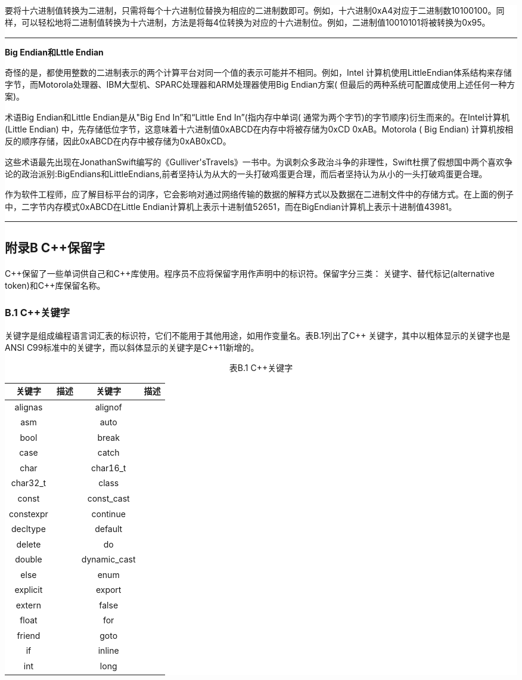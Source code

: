 要将十六进制值转换为二进制，只需将每个十六进制位替换为相应的二进制数即可。例如，十六进制0xA4对应于二进制数10100100。同样，可以轻松地将二进制值转换为十六进制，方法是将每4位转换为对应的十六进制位。例如，二进制值10010101将被转换为0x95。

***

**Big Endian和Lttle Endian**

奇怪的是，都使用整数的二进制表示的两个计算平台对同一个值的表示可能并不相同。例如，Intel 计算机使用LittleEndian体系结构来存储字节，而Motorola处理器、IBM大型机、SPARC处理器和ARM处理器使用Big Endian方案( 但最后的两种系统可配置成使用上述任何一种方案)。

术语Big Endian和Little Endian是从"Big End In”和“Little End In”(指内存中单词( 通常为两个字节)的字节顺序)衍生而来的。在Intel计算机(Little Endian) 中，先存储低位字节，这意味着十六进制值0xABCD在内存中将被存储为0xCD 0xAB。Motorola ( Big Endian) 计算机按相反的顺序存储，因此0xABCD在内存中被存储为0xAB0xCD。

这些术语最先出现在JonathanSwift编写的《Gulliver'sTravels》一书中。为讽刺众多政治斗争的非理性，Swift杜撰了假想国中两个喜欢争论的政治派别:BigEndians和LittleEndians,前者坚持认为从大的一头打破鸡蛋更合理，而后者坚持认为从小的一头打破鸡蛋更合理。

作为软件工程师，应了解目标平台的词序，它会影响对通过网络传输的数据的解释方式以及数据在二进制文件中的存储方式。在上面的例子中，二字节内存模式0xABCD在Little Endian计算机上表示十进制值52651，而在BigEndian计算机上表示十进制值43981。

***

## 附录B C++保留字

C++保留了一些单词供自己和C++库使用。程序员不应将保留字用作声明中的标识符。保留字分三类：
关键字、替代标记(alternative token)和C++库保留名称。

### B.1 C++关键字

关键字是组成编程语言词汇表的标识符，它们不能用于其他用途，如用作变量名。表B.1列出了C++ 关键字，其中以粗体显示的关键字也是ANSI C99标准中的关键字，而以斜体显示的关键字是C++11新增的。

<center>表B.1 C++关键字

|      关键字      | 描述 |    关键字    | 描述 |
| :--------------: | :--: | :----------: | :--: |
|     alignas      |      |   alignof    |      |
|       asm        |      |     auto     |      |
|       bool       |      |    break     |      |
|       case       |      |    catch     |      |
|       char       |      |   char16_t   |      |
|     char32_t     |      |    class     |      |
|      const       |      |  const_cast  |      |
|    constexpr     |      |   continue   |      |
|     decltype     |      |   default    |      |
|      delete      |      |      do      |      |
|      double      |      | dynamic_cast |      |
|       else       |      |     enum     |      |
|     explicit     |      |    export    |      |
|      extern      |      |    false     |      |
|      float       |      |     for      |      |
|      friend      |      |     goto     |      |
|        if        |      |    inline    |      |
|       int        |      |     long     |      |